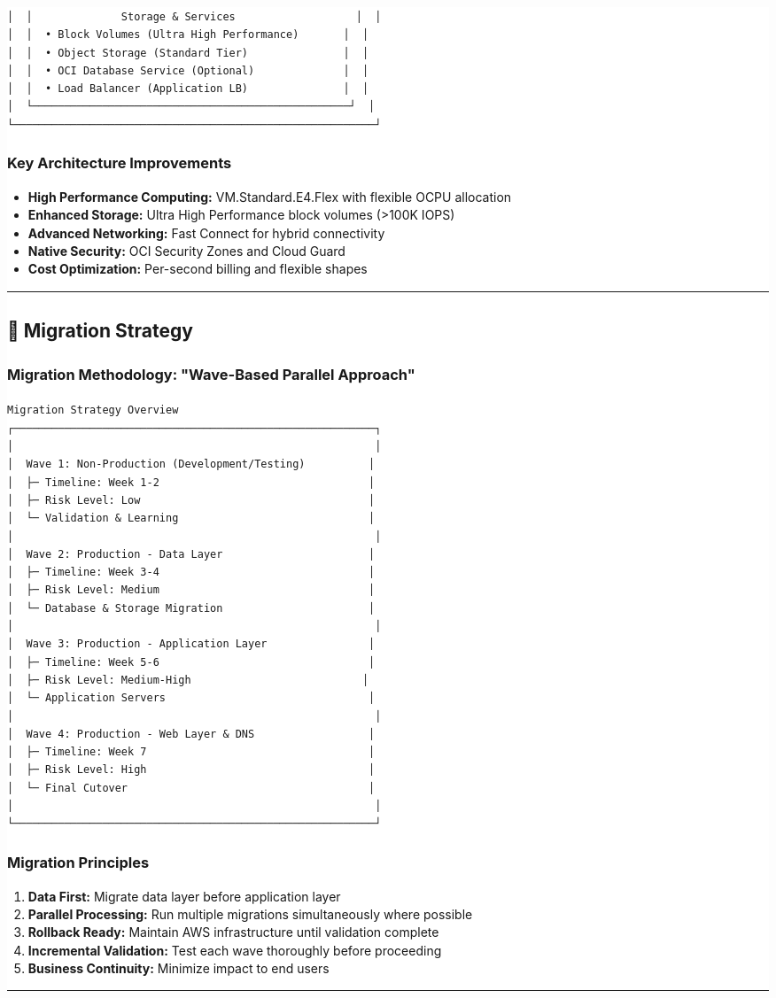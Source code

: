 ```
│  │              Storage & Services                   │  │
│  │  • Block Volumes (Ultra High Performance)       │  │
│  │  • Object Storage (Standard Tier)               │  │
│  │  • OCI Database Service (Optional)              │  │
│  │  • Load Balancer (Application LB)               │  │
│  └──────────────────────────────────────────────────┘  │
└─────────────────────────────────────────────────────────┘
```

### **Key Architecture Improvements**
- **High Performance Computing:** VM.Standard.E4.Flex with flexible OCPU allocation
- **Enhanced Storage:** Ultra High Performance block volumes (>100K IOPS)
- **Advanced Networking:** Fast Connect for hybrid connectivity
- **Native Security:** OCI Security Zones and Cloud Guard
- **Cost Optimization:** Per-second billing and flexible shapes

---

## 🚀 Migration Strategy

### **Migration Methodology: "Wave-Based Parallel Approach"**

```
Migration Strategy Overview
┌─────────────────────────────────────────────────────────┐
│                                                         │
│  Wave 1: Non-Production (Development/Testing)          │
│  ├─ Timeline: Week 1-2                                 │
│  ├─ Risk Level: Low                                    │
│  └─ Validation & Learning                              │
│                                                         │
│  Wave 2: Production - Data Layer                       │
│  ├─ Timeline: Week 3-4                                 │
│  ├─ Risk Level: Medium                                 │
│  └─ Database & Storage Migration                       │
│                                                         │
│  Wave 3: Production - Application Layer                │
│  ├─ Timeline: Week 5-6                                 │
│  ├─ Risk Level: Medium-High                           │
│  └─ Application Servers                                │
│                                                         │
│  Wave 4: Production - Web Layer & DNS                  │
│  ├─ Timeline: Week 7                                   │
│  ├─ Risk Level: High                                   │
│  └─ Final Cutover                                      │
│                                                         │
└─────────────────────────────────────────────────────────┘
```

### **Migration Principles**
1. **Data First:** Migrate data layer before application layer
2. **Parallel Processing:** Run multiple migrations simultaneously where possible
3. **Rollback Ready:** Maintain AWS infrastructure until validation complete
4. **Incremental Validation:** Test each wave thoroughly before proceeding
5. **Business Continuity:** Minimize impact to end users

---
